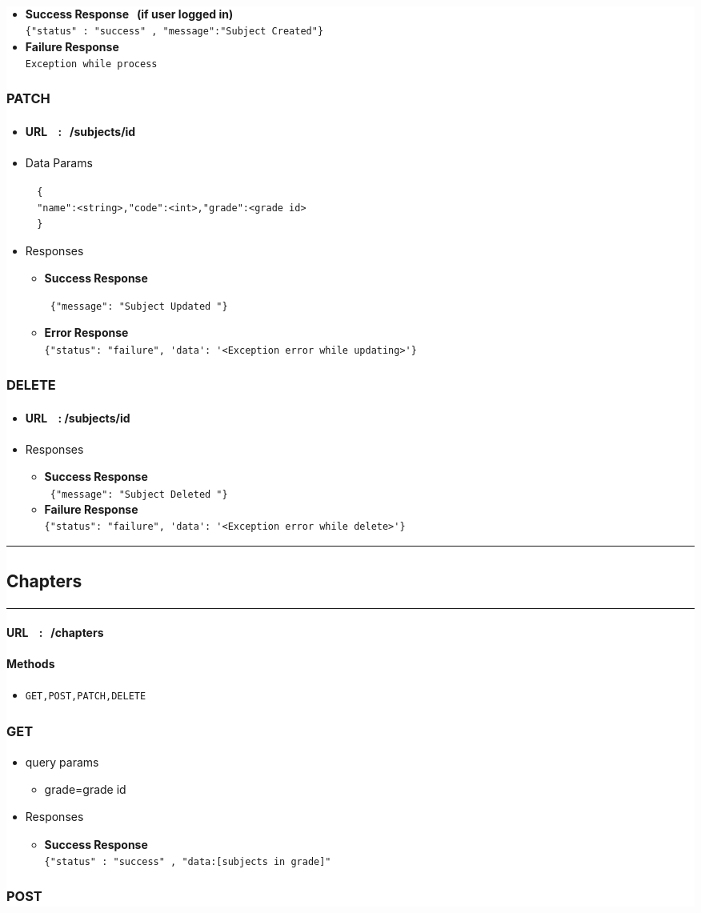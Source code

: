   - **Success Response $~$ (if user logged in)**<br>
    `{"status" : "success" , "message":"Subject Created"}`
  - **Failure Response**<br>
    `Exception while process`

### **PATCH**

- #### URL $~~$ : **$~$ /subjects/id**

- Data Params <br>

        {
        "name":<string>,"code":<int>,"grade":<grade id>
        }

- Responses<br>

  - **Success Response**<br>

    ` {"message": "Subject Updated "}`

  - **Error Response**<br>
    `{"status": "failure", 'data': '<Exception error while updating>'}`

### **DELETE**

- #### URL $~~$ : /subjects/id

- Responses<br>

  - **Success Response**<br>
    ` {"message": "Subject Deleted "}`
  - **Failure Response**<br>
    `{"status": "failure", 'data': '<Exception error while delete>'}`

---

## **Chapters**

---

#### URL $~~$ : **$~$ /chapters**

#### Methods<br>

- `GET,POST,PATCH,DELETE`

### **GET**

- query params
  - grade=grade id
- Responses<br>

  - **Success Response**<br>
    `{"status" : "success" , "data:[subjects in grade]"`

### **POST**
